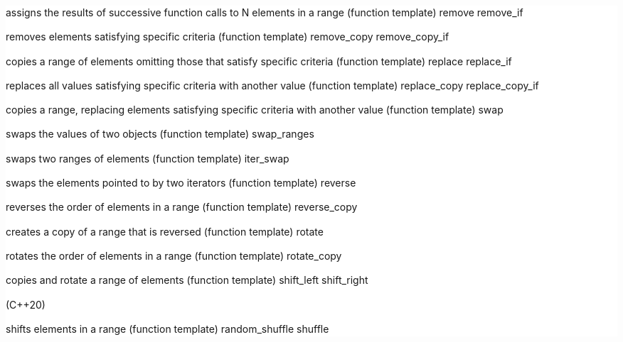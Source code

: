 assigns the results of successive function calls to N elements in a range 
(function template)
remove
remove_if
 
removes elements satisfying specific criteria 
(function template)
remove_copy
remove_copy_if
 
copies a range of elements omitting those that satisfy specific criteria 
(function template)
replace
replace_if
 
replaces all values satisfying specific criteria with another value 
(function template)
replace_copy
replace_copy_if
 
copies a range, replacing elements satisfying specific criteria with another value 
(function template)
swap
 
swaps the values of two objects 
(function template)
swap_ranges
 
swaps two ranges of elements 
(function template)
iter_swap
 
swaps the elements pointed to by two iterators 
(function template)
reverse
 
reverses the order of elements in a range 
(function template)
reverse_copy
 
creates a copy of a range that is reversed 
(function template)
rotate
 
rotates the order of elements in a range 
(function template)
rotate_copy
 
copies and rotate a range of elements 
(function template)
shift_left
shift_right
  
(C++20)
 
shifts elements in a range 
(function template)
random_shuffle
shuffle
  